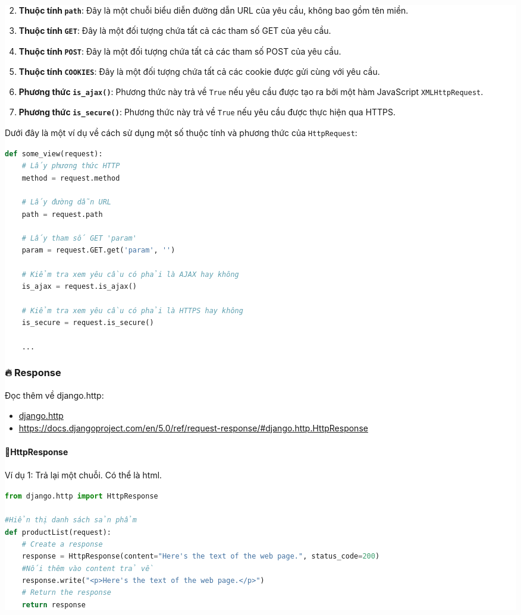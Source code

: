 2. **Thuộc tính `path`**: Đây là một chuỗi biểu diễn đường dẫn URL của yêu cầu, không bao gồm tên miền.

3. **Thuộc tính `GET`**: Đây là một đối tượng chứa tất cả các tham số GET của yêu cầu.

4. **Thuộc tính `POST`**: Đây là một đối tượng chứa tất cả các tham số POST của yêu cầu.

5. **Thuộc tính `COOKIES`**: Đây là một đối tượng chứa tất cả các cookie được gửi cùng với yêu cầu.

6. **Phương thức `is_ajax()`**: Phương thức này trả về `True` nếu yêu cầu được tạo ra bởi một hàm JavaScript `XMLHttpRequest`.

7. **Phương thức `is_secure()`**: Phương thức này trả về `True` nếu yêu cầu được thực hiện qua HTTPS.

Dưới đây là một ví dụ về cách sử dụng một số thuộc tính và phương thức của `HttpRequest`:

```python
def some_view(request):
    # Lấy phương thức HTTP
    method = request.method

    # Lấy đường dẫn URL
    path = request.path

    # Lấy tham số GET 'param'
    param = request.GET.get('param', '')

    # Kiểm tra xem yêu cầu có phải là AJAX hay không
    is_ajax = request.is_ajax()

    # Kiểm tra xem yêu cầu có phải là HTTPS hay không
    is_secure = request.is_secure()

    ...
```

### 🔥 Response

Đọc thêm về django.http:
- [django.http](django.http.md)
- https://docs.djangoproject.com/en/5.0/ref/request-response/#django.http.HttpResponse


#### 🔹HttpResponse

Ví dụ 1: Trả lại một chuỗi. Có thể là html.

```python
from django.http import HttpResponse

#Hiển thị danh sách sản phẩm
def productList(request):
    # Create a response
    response = HttpResponse(content="Here's the text of the web page.", status_code=200)
    #Nối thêm vào content trả về
    response.write("<p>Here's the text of the web page.</p>")
    # Return the response
    return response
```
